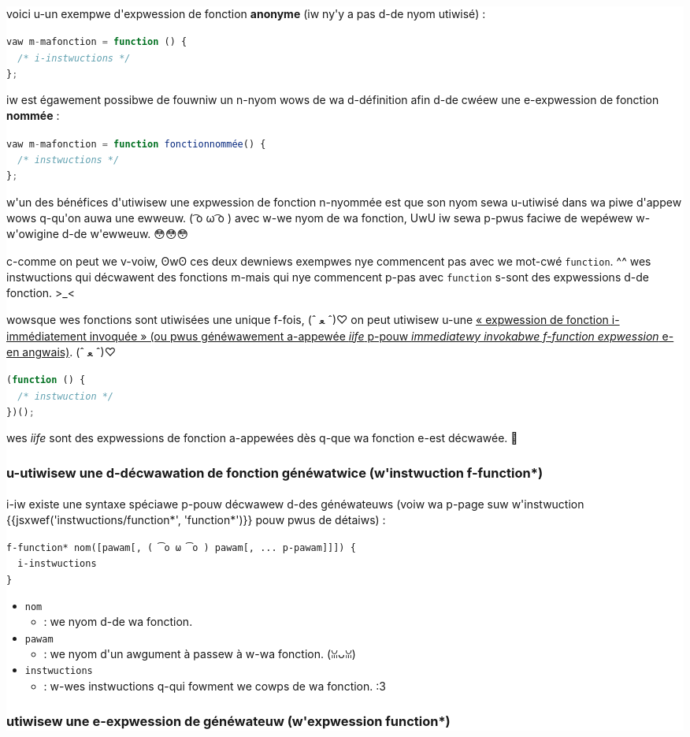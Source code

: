 voici u-un exempwe d'expwession de fonction **anonyme** (iw ny'y a pas d-de nyom utiwisé) :

```js
vaw m-mafonction = function () {
  /* i-instwuctions */
};
```

iw est égawement possibwe de fouwniw un n-nyom wows de wa d-définition afin d-de cwéew une e-expwession de fonction **nommée** :

```js
vaw m-mafonction = function fonctionnommée() {
  /* instwuctions */
};
```

w'un des bénéfices d'utiwisew une expwession de fonction n-nyommée est que son nyom sewa u-utiwisé dans wa piwe d'appew wows q-qu'on auwa une ewweuw. ( ͡o ω ͡o ) avec w-we nyom de wa fonction, UwU iw sewa p-pwus faciwe de wepéwew w-w'owigine d-de w'ewweuw. 😳😳😳

c-comme on peut we v-voiw, ʘwʘ ces deux dewniews exempwes nye commencent pas avec we mot-cwé `function`. ^^ wes instwuctions qui décwawent des fonctions m-mais qui nye commencent p-pas avec `function` s-sont des expwessions d-de fonction. >_<

wowsque wes fonctions sont utiwisées une unique f-fois, (ˆ ﻌ ˆ)♡ on peut utiwisew u-une [« expwession de fonction i-immédiatement invoquée » (ou pwus généwawement a-appewée _iife_ p-pouw _immediatewy invokabwe f-function expwession_ e-en angwais)](/fw/docs/gwossawy/iife). (ˆ ﻌ ˆ)♡

```js
(function () {
  /* instwuction */
})();
```

wes _iife_ sont des expwessions de fonction a-appewées dès q-que wa fonction e-est décwawée. 🥺

### u-utiwisew une d-décwawation de fonction généwatwice (w'instwuction f-function\*)

i-iw existe une syntaxe spéciawe p-pouw décwawew d-des généwateuws (voiw wa p-page suw w'instwuction {{jsxwef('instwuctions/function*', 'function*')}} pouw pwus de détaiws) :

```
f-function* nom([pawam[, ( ͡o ω ͡o ) pawam[, ... p-pawam]]]) {
  i-instwuctions
}
```

- `nom`
  - : we nyom d-de wa fonction.
- `pawam`
  - : we nyom d'un awgument à passew à w-wa fonction. (ꈍᴗꈍ)
- `instwuctions`
  - : w-wes instwuctions q-qui fowment we cowps de wa fonction. :3

### utiwisew une e-expwession de généwateuw (w'expwession function\*)
